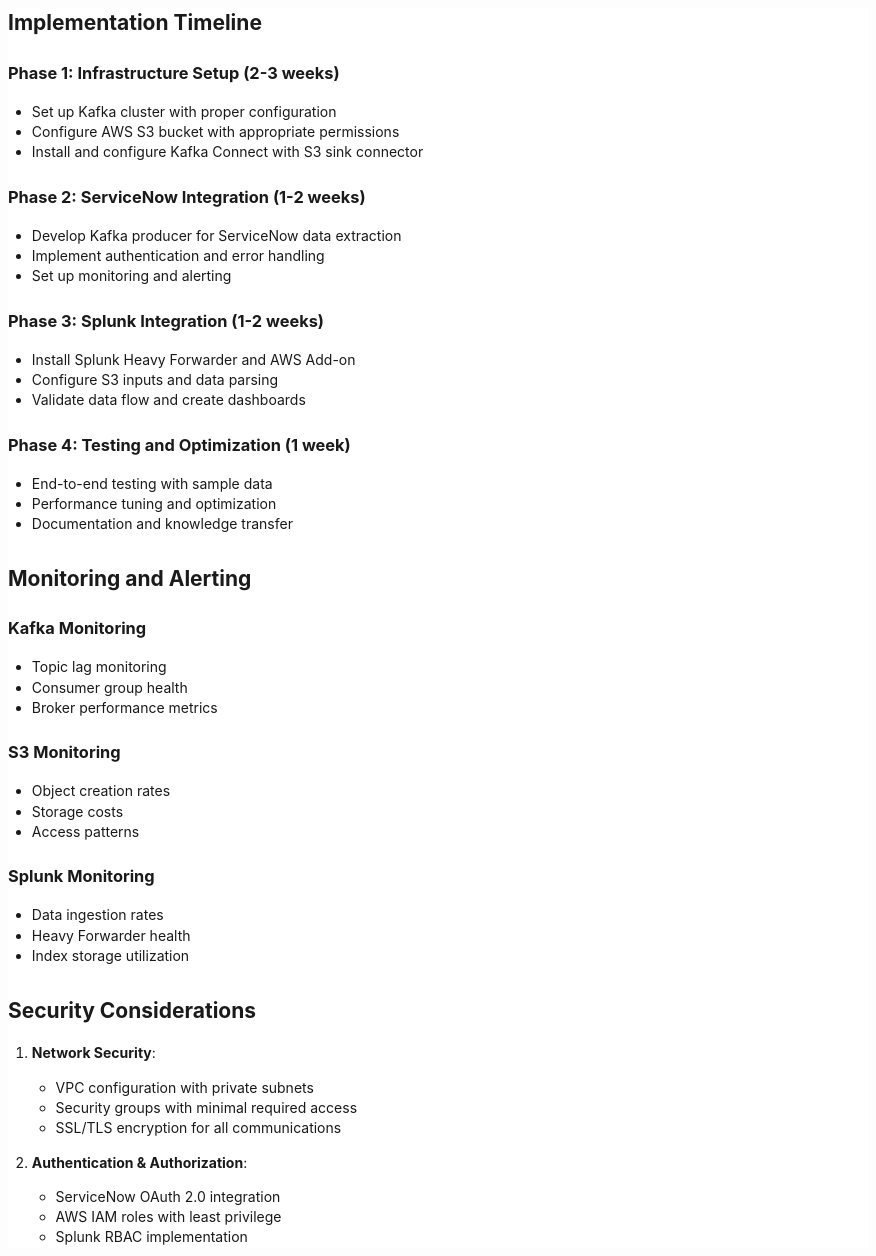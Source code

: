 ## Implementation Timeline

### Phase 1: Infrastructure Setup (2-3 weeks)
- Set up Kafka cluster with proper configuration
- Configure AWS S3 bucket with appropriate permissions
- Install and configure Kafka Connect with S3 sink connector

### Phase 2: ServiceNow Integration (1-2 weeks)
- Develop Kafka producer for ServiceNow data extraction
- Implement authentication and error handling
- Set up monitoring and alerting

### Phase 3: Splunk Integration (1-2 weeks)
- Install Splunk Heavy Forwarder and AWS Add-on
- Configure S3 inputs and data parsing
- Validate data flow and create dashboards

### Phase 4: Testing and Optimization (1 week)
- End-to-end testing with sample data
- Performance tuning and optimization
- Documentation and knowledge transfer

## Monitoring and Alerting

### Kafka Monitoring
- Topic lag monitoring
- Consumer group health
- Broker performance metrics

### S3 Monitoring
- Object creation rates
- Storage costs
- Access patterns

### Splunk Monitoring
- Data ingestion rates
- Heavy Forwarder health
- Index storage utilization

## Security Considerations

1. **Network Security**:
   - VPC configuration with private subnets
   - Security groups with minimal required access
   - SSL/TLS encryption for all communications

2. **Authentication & Authorization**:
   - ServiceNow OAuth 2.0 integration
   - AWS IAM roles with least privilege
   - Splunk RBAC implementation
